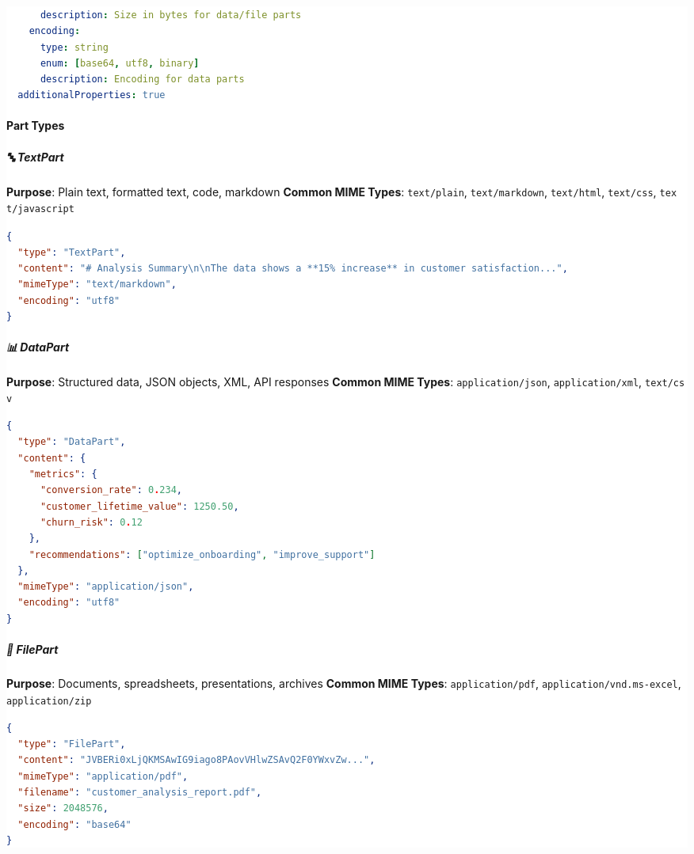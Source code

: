 ```yaml
      description: Size in bytes for data/file parts
    encoding:
      type: string
      enum: [base64, utf8, binary]
      description: Encoding for data parts
  additionalProperties: true
```

#### Part Types

##### 🔤 TextPart
**Purpose**: Plain text, formatted text, code, markdown
**Common MIME Types**: `text/plain`, `text/markdown`, `text/html`, `text/css`, `text/javascript`

```json
{
  "type": "TextPart",
  "content": "# Analysis Summary\n\nThe data shows a **15% increase** in customer satisfaction...",
  "mimeType": "text/markdown",
  "encoding": "utf8"
}
```

##### 📊 DataPart  
**Purpose**: Structured data, JSON objects, XML, API responses
**Common MIME Types**: `application/json`, `application/xml`, `text/csv`

```json
{
  "type": "DataPart",
  "content": {
    "metrics": {
      "conversion_rate": 0.234,
      "customer_lifetime_value": 1250.50,
      "churn_risk": 0.12
    },
    "recommendations": ["optimize_onboarding", "improve_support"]
  },
  "mimeType": "application/json",
  "encoding": "utf8"
}
```

##### 📄 FilePart
**Purpose**: Documents, spreadsheets, presentations, archives
**Common MIME Types**: `application/pdf`, `application/vnd.ms-excel`, `application/zip`

```json
{
  "type": "FilePart",
  "content": "JVBERi0xLjQKMSAwIG9iago8PAovVHlwZSAvQ2F0YWxvZw...",
  "mimeType": "application/pdf",
  "filename": "customer_analysis_report.pdf",
  "size": 2048576,
  "encoding": "base64"
}
```
